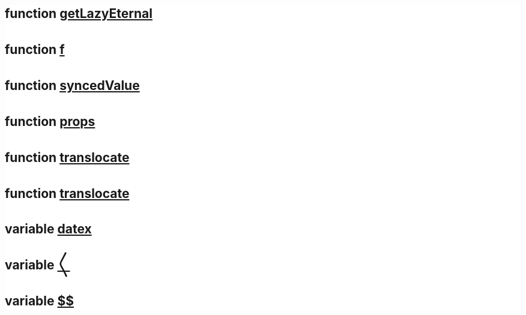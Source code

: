 ## function **[getLazyEternal](./datex_short.md)**
## function **[f](./datex_short.md)**
## function **[syncedValue](./datex_short.md)**
## function **[props](./datex_short.md)**
## function **[translocate](./datex_short.md)**
## function **[translocate](./datex_short.md)**
## variable **[datex](./datex_short.md)**
## variable **[〱](./datex_short.md)**
## variable **[$$](./datex_short.md)**

